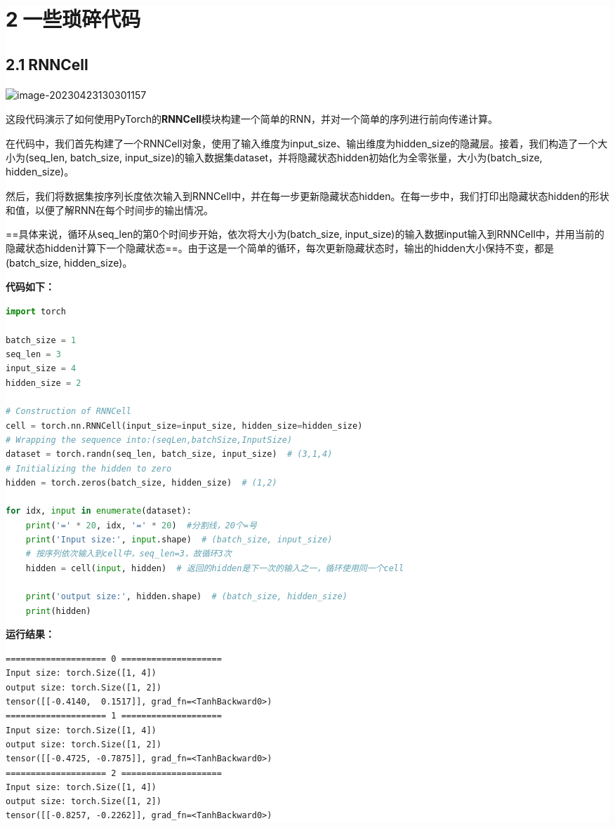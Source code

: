 # 2 一些琐碎代码

## 2.1 RNNCell

![image-20230423130301157](https://gitee.com/SolarLv/my-image-host/raw/master/img/202304231303247.png)

这段代码演示了如何使用PyTorch的**RNNCell**模块构建一个简单的RNN，并对一个简单的序列进行前向传递计算。

在代码中，我们首先构建了一个RNNCell对象，使用了输入维度为input_size、输出维度为hidden_size的隐藏层。接着，我们构造了一个大小为(seq_len, batch_size, input_size)的输入数据集dataset，并将隐藏状态hidden初始化为全零张量，大小为(batch_size, hidden_size)。

然后，我们将数据集按序列长度依次输入到RNNCell中，并在每一步更新隐藏状态hidden。在每一步中，我们打印出隐藏状态hidden的形状和值，以便了解RNN在每个时间步的输出情况。

==具体来说，循环从seq_len的第0个时间步开始，依次将大小为(batch_size, input_size)的输入数据input输入到RNNCell中，并用当前的隐藏状态hidden计算下一个隐藏状态==。由于这是一个简单的循环，每次更新隐藏状态时，输出的hidden大小保持不变，都是(batch_size, hidden_size)。

**代码如下：**


```python
import torch

batch_size = 1
seq_len = 3
input_size = 4
hidden_size = 2

# Construction of RNNCell
cell = torch.nn.RNNCell(input_size=input_size, hidden_size=hidden_size)
# Wrapping the sequence into:(seqLen,batchSize,InputSize)
dataset = torch.randn(seq_len, batch_size, input_size)  # (3,1,4)
# Initializing the hidden to zero
hidden = torch.zeros(batch_size, hidden_size)  # (1,2)

for idx, input in enumerate(dataset):
    print('=' * 20, idx, '=' * 20)  #分割线，20个=号
    print('Input size:', input.shape)  # (batch_size, input_size)
    # 按序列依次输入到cell中，seq_len=3，故循环3次
    hidden = cell(input, hidden)  # 返回的hidden是下一次的输入之一，循环使用同一个cell

    print('output size:', hidden.shape)  # (batch_size, hidden_size)
    print(hidden)
```

**运行结果：**

    ==================== 0 ====================
    Input size: torch.Size([1, 4])
    output size: torch.Size([1, 2])
    tensor([[-0.4140,  0.1517]], grad_fn=<TanhBackward0>)
    ==================== 1 ====================
    Input size: torch.Size([1, 4])
    output size: torch.Size([1, 2])
    tensor([[-0.4725, -0.7875]], grad_fn=<TanhBackward0>)
    ==================== 2 ====================
    Input size: torch.Size([1, 4])
    output size: torch.Size([1, 2])
    tensor([[-0.8257, -0.2262]], grad_fn=<TanhBackward0>)
